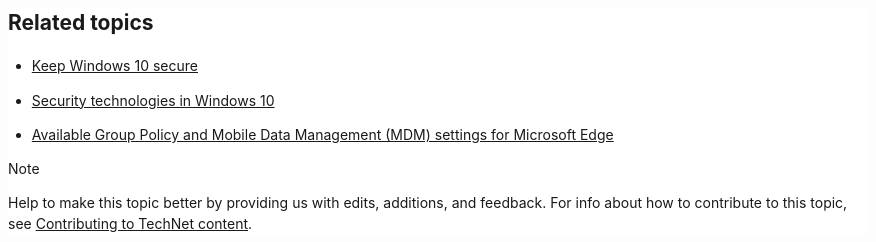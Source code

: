 ## Related topics
- [Keep Windows 10 secure](https://technet.microsoft.com/itpro/windows/keep-secure/index)

- [Security technologies in Windows 10](https://technet.microsoft.com/itpro/windows/keep-secure/security-technologies)

- [Available Group Policy and Mobile Data Management (MDM) settings for Microsoft Edge](https://technet.microsoft.com/itpro/microsoft-edge/available-policies)

>[!NOTE]
>Help to make this topic better by providing us with edits, additions, and feedback. For info about how to contribute to this topic, see [Contributing to TechNet content](https://github.com/Microsoft/windows-itpro-docs/blob/master/CONTRIBUTING.md).